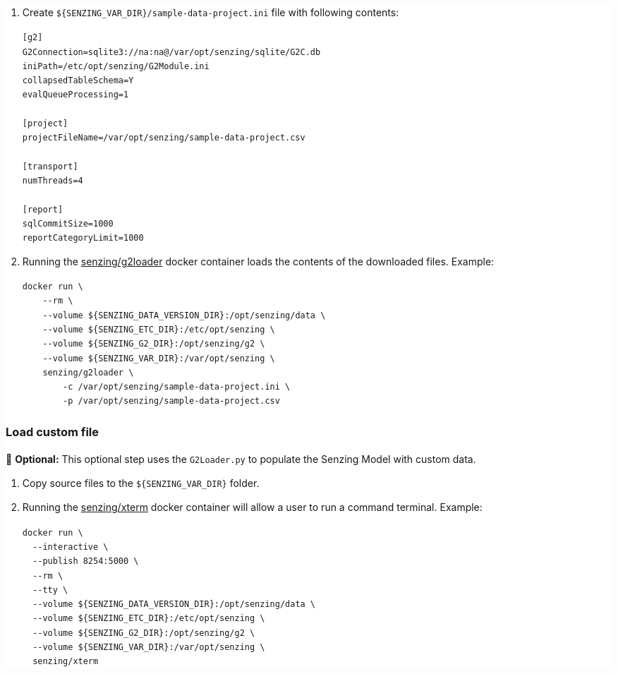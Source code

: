 1. Create `${SENZING_VAR_DIR}/sample-data-project.ini` file with following contents:

    ```console
    [g2]
    G2Connection=sqlite3://na:na@/var/opt/senzing/sqlite/G2C.db
    iniPath=/etc/opt/senzing/G2Module.ini
    collapsedTableSchema=Y
    evalQueueProcessing=1

    [project]
    projectFileName=/var/opt/senzing/sample-data-project.csv

    [transport]
    numThreads=4

    [report]
    sqlCommitSize=1000
    reportCategoryLimit=1000
    ```

1. Running the
   [senzing/g2loader](https://github.com/Senzing/docker-g2loader)
   docker container loads the contents of the downloaded files.
   Example:

    ```console
    docker run \
        --rm \
        --volume ${SENZING_DATA_VERSION_DIR}:/opt/senzing/data \
        --volume ${SENZING_ETC_DIR}:/etc/opt/senzing \
        --volume ${SENZING_G2_DIR}:/opt/senzing/g2 \
        --volume ${SENZING_VAR_DIR}:/var/opt/senzing \
        senzing/g2loader \
            -c /var/opt/senzing/sample-data-project.ini \
            -p /var/opt/senzing/sample-data-project.csv
    ```

### Load custom file

:thinking: **Optional:** This optional step uses the `G2Loader.py` to populate
the Senzing Model with custom data.

1. Copy source files to the `${SENZING_VAR_DIR}` folder.

1. Running the
   [senzing/xterm](https://github.com/Senzing/docker-xterm)
   docker container will allow a user to run a command terminal.
   Example:

    ```console
    docker run \
      --interactive \
      --publish 8254:5000 \
      --rm \
      --tty \
      --volume ${SENZING_DATA_VERSION_DIR}:/opt/senzing/data \
      --volume ${SENZING_ETC_DIR}:/etc/opt/senzing \
      --volume ${SENZING_G2_DIR}:/opt/senzing/g2 \
      --volume ${SENZING_VAR_DIR}:/var/opt/senzing \
      senzing/xterm
    ```
